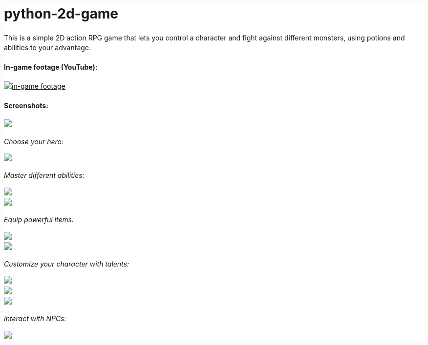 # python-2d-game

This is a simple 2D action RPG game that lets you control a character and fight against 
different monsters, using potions and abilities to your advantage.

#### In-game footage (YouTube):

[![in-game footage](https://img.youtube.com/vi/4FijOSF_O6o/0.jpg)](https://www.youtube.com/watch?v=4FijOSF_O6o)

#### Screenshots:

<img src="https://github.com/JonathanMurray/python-2d-game/blob/master/screenshots/gameplay.png" height="300" />
<br/>

_Choose your hero:_

<img src="https://github.com/JonathanMurray/python-2d-game/blob/master/screenshots/heroes.png" height="300" />
<br/>


_Master different abilities:_

<img src="https://github.com/JonathanMurray/python-2d-game/blob/master/screenshots/abilities.png" height="300" />
<br/>

<img src="https://github.com/JonathanMurray/python-2d-game/blob/master/screenshots/abilities_2.png" height="300" />
<br/>

_Equip powerful items:_

<img src="https://github.com/JonathanMurray/python-2d-game/blob/master/screenshots/items.png" height="300" />
<br/>

<img src="https://github.com/JonathanMurray/python-2d-game/blob/master/screenshots/items_2.png" height="300" />
<br/>

_Customize your character with talents:_

<img src="https://github.com/JonathanMurray/python-2d-game/blob/master/screenshots/talents.png" height="300" />
<br/>

<img src="https://github.com/JonathanMurray/python-2d-game/blob/master/screenshots/talents_2.png" height="300" />
<br/>

<img src="https://github.com/JonathanMurray/python-2d-game/blob/master/screenshots/talents_3.png" height="300" />
<br/>


_Interact with NPCs:_

<img src="https://github.com/JonathanMurray/python-2d-game/blob/master/screenshots/dialog.png" height="300" />
<br/>
